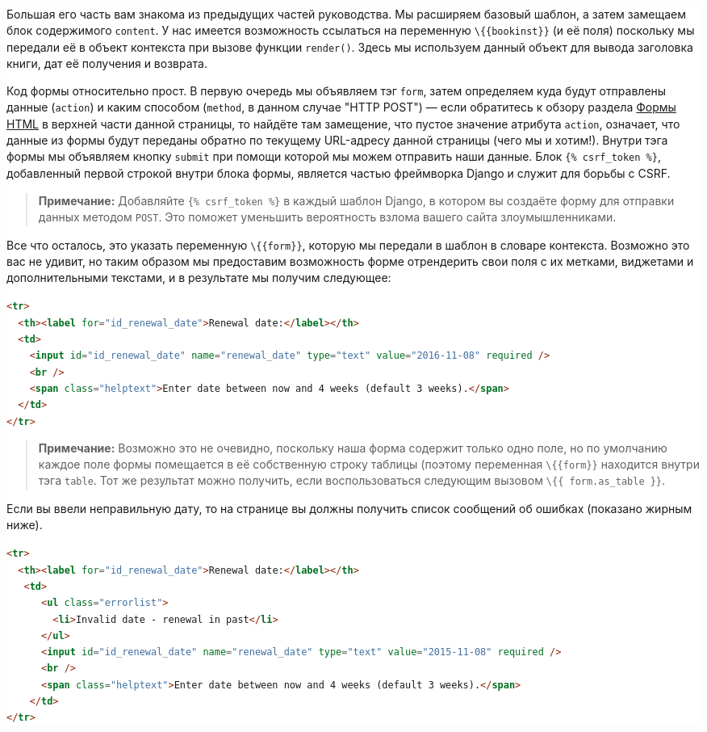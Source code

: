 ```html
```

Большая его часть вам знакома из предыдущих частей руководства. Мы расширяем базовый шаблон, а затем замещаем блок содержимого `content`. У нас имеется возможность ссылаться на переменную `\{{bookinst}}` (и её поля) поскольку мы передали её в объект контекста при вызове функции `render()`. Здесь мы используем данный объект для вывода заголовка книги, дат её получения и возврата.

Код формы относительно прост. В первую очередь мы объявляем тэг `form`, затем определяем куда будут отправлены данные (`action`) и каким способом (`method`, в данном случае "HTTP POST") — если обратитесь к обзору раздела [Формы HTML](#HTML_forms) в верхней части данной страницы, то найдёте там замещение, что пустое значение атрибута `action`, означает, что данные из формы будут переданы обратно по текущему URL-адресу данной страницы (чего мы и хотим!). Внутри тэга формы мы объявляем кнопку `submit` при помощи которой мы можем отправить наши данные. Блок `{% csrf_token %}`, добавленный первой строкой внутри блока формы, является частью фреймворка Django и служит для борьбы с CSRF.

> **Примечание:** Добавляйте `{% csrf_token %}` в каждый шаблон Django, в котором вы создаёте форму для отправки данных методом `POST`. Это поможет уменьшить вероятность взлома вашего сайта злоумышленниками.

Все что осталось, это указать переменную `\{{form}}`, которую мы передали в шаблон в словаре контекста. Возможно это вас не удивит, но таким образом мы предоставим возможность форме отрендерить свои поля с их метками, виджетами и дополнительными текстами, и в результате мы получим следующее:

```html
<tr>
  <th><label for="id_renewal_date">Renewal date:</label></th>
  <td>
    <input id="id_renewal_date" name="renewal_date" type="text" value="2016-11-08" required />
    <br />
    <span class="helptext">Enter date between now and 4 weeks (default 3 weeks).</span>
  </td>
</tr>
```

> **Примечание:** Возможно это не очевидно, поскольку наша форма содержит только одно поле, но по умолчанию каждое поле формы помещается в её собственную строку таблицы (поэтому переменная `\{{form}}` находится внутри тэга `table`. Тот же результат можно получить, если воспользоваться следующим вызовом `\{{ form.as_table }}`.

Если вы ввели неправильную дату, то на странице вы должны получить список сообщений об ошибках (показано жирным ниже).

```html
<tr>
  <th><label for="id_renewal_date">Renewal date:</label></th>
   <td>
      <ul class="errorlist">
        <li>Invalid date - renewal in past</li>
      </ul>
      <input id="id_renewal_date" name="renewal_date" type="text" value="2015-11-08" required />
      <br />
      <span class="helptext">Enter date between now and 4 weeks (default 3 weeks).</span>
    </td>
</tr>
```
